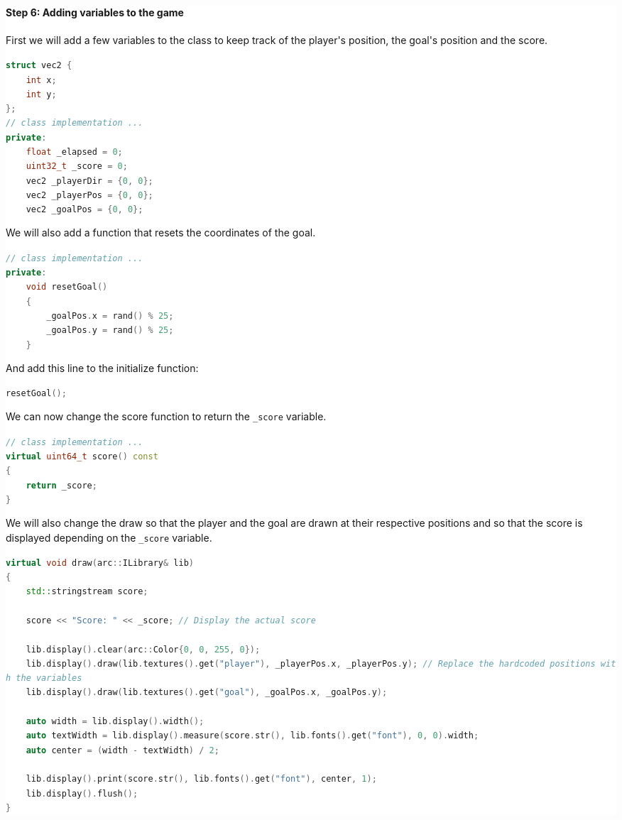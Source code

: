 #### Step 6: Adding variables to the game

First we will add a few variables to the class to keep track of the player's position, the goal's position and the score.

```cpp
struct vec2 {
    int x;
    int y;
};
// class implementation ...
private:
    float _elapsed = 0;
    uint32_t _score = 0;
    vec2 _playerDir = {0, 0};
    vec2 _playerPos = {0, 0};
    vec2 _goalPos = {0, 0};
```
We will also add a function that resets the coordinates of the goal.

```cpp
// class implementation ...
private:
    void resetGoal()
    {
        _goalPos.x = rand() % 25;
        _goalPos.y = rand() % 25;
    }
```

And add this line to the initialize function:

```cpp
resetGoal();
```

We can now change the score function to return the `_score` variable.

```cpp
// class implementation ...
virtual uint64_t score() const
{
    return _score;
}
```

We will also change the draw so that the player and the goal are drawn at their respective positions and so that the score is displayed depending on the `_score` variable.

```cpp
virtual void draw(arc::ILibrary& lib)
{
    std::stringstream score;

    score << "Score: " << _score; // Display the actual score

    lib.display().clear(arc::Color{0, 0, 255, 0});
    lib.display().draw(lib.textures().get("player"), _playerPos.x, _playerPos.y); // Replace the hardcoded positions with the variables
    lib.display().draw(lib.textures().get("goal"), _goalPos.x, _goalPos.y);

    auto width = lib.display().width();
    auto textWidth = lib.display().measure(score.str(), lib.fonts().get("font"), 0, 0).width;
    auto center = (width - textWidth) / 2;

    lib.display().print(score.str(), lib.fonts().get("font"), center, 1);
    lib.display().flush();
}
```
